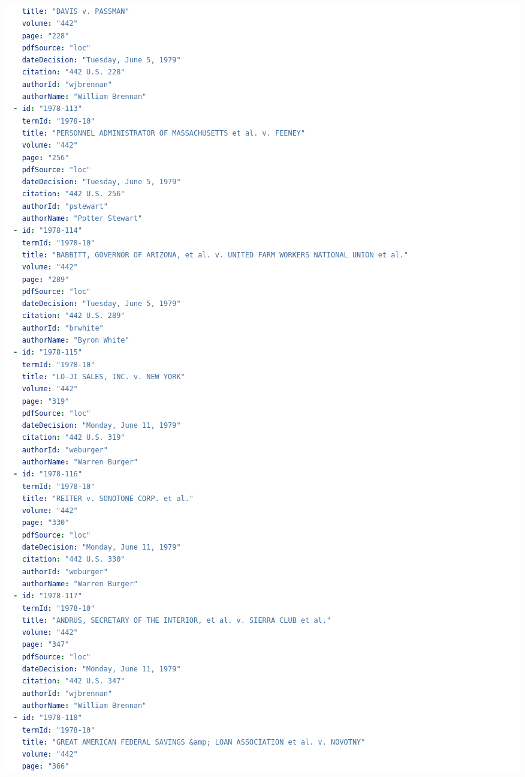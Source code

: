 ```yaml
    title: "DAVIS v. PASSMAN"
    volume: "442"
    page: "228"
    pdfSource: "loc"
    dateDecision: "Tuesday, June 5, 1979"
    citation: "442 U.S. 228"
    authorId: "wjbrennan"
    authorName: "William Brennan"
  - id: "1978-113"
    termId: "1978-10"
    title: "PERSONNEL ADMINISTRATOR OF MASSACHUSETTS et al. v. FEENEY"
    volume: "442"
    page: "256"
    pdfSource: "loc"
    dateDecision: "Tuesday, June 5, 1979"
    citation: "442 U.S. 256"
    authorId: "pstewart"
    authorName: "Potter Stewart"
  - id: "1978-114"
    termId: "1978-10"
    title: "BABBITT, GOVERNOR OF ARIZONA, et al. v. UNITED FARM WORKERS NATIONAL UNION et al."
    volume: "442"
    page: "289"
    pdfSource: "loc"
    dateDecision: "Tuesday, June 5, 1979"
    citation: "442 U.S. 289"
    authorId: "brwhite"
    authorName: "Byron White"
  - id: "1978-115"
    termId: "1978-10"
    title: "LO-JI SALES, INC. v. NEW YORK"
    volume: "442"
    page: "319"
    pdfSource: "loc"
    dateDecision: "Monday, June 11, 1979"
    citation: "442 U.S. 319"
    authorId: "weburger"
    authorName: "Warren Burger"
  - id: "1978-116"
    termId: "1978-10"
    title: "REITER v. SONOTONE CORP. et al."
    volume: "442"
    page: "330"
    pdfSource: "loc"
    dateDecision: "Monday, June 11, 1979"
    citation: "442 U.S. 330"
    authorId: "weburger"
    authorName: "Warren Burger"
  - id: "1978-117"
    termId: "1978-10"
    title: "ANDRUS, SECRETARY OF THE INTERIOR, et al. v. SIERRA CLUB et al."
    volume: "442"
    page: "347"
    pdfSource: "loc"
    dateDecision: "Monday, June 11, 1979"
    citation: "442 U.S. 347"
    authorId: "wjbrennan"
    authorName: "William Brennan"
  - id: "1978-118"
    termId: "1978-10"
    title: "GREAT AMERICAN FEDERAL SAVINGS &amp; LOAN ASSOCIATION et al. v. NOVOTNY"
    volume: "442"
    page: "366"
```